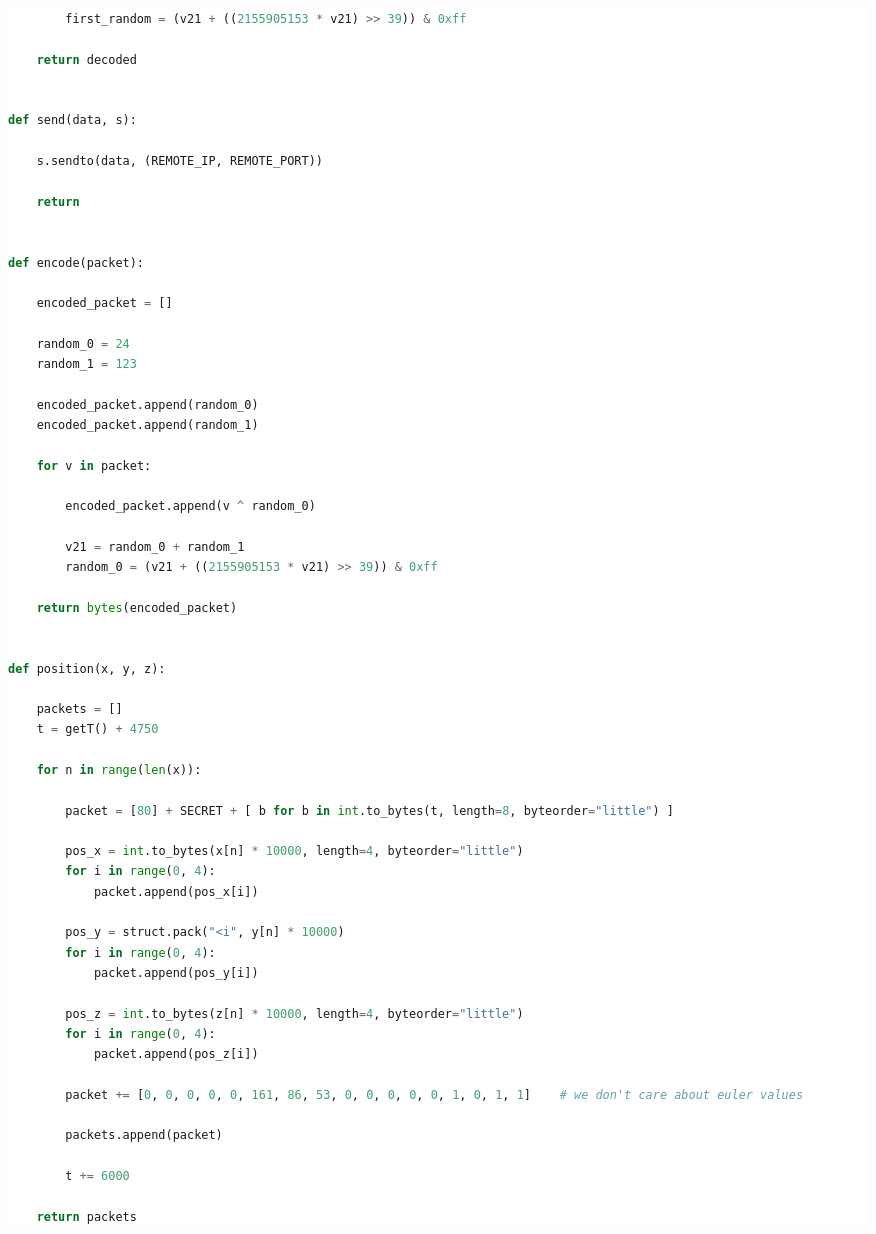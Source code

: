 ```python
        first_random = (v21 + ((2155905153 * v21) >> 39)) & 0xff

    return decoded


def send(data, s):

    s.sendto(data, (REMOTE_IP, REMOTE_PORT))

    return


def encode(packet):

    encoded_packet = []

    random_0 = 24
    random_1 = 123

    encoded_packet.append(random_0)
    encoded_packet.append(random_1)

    for v in packet:

        encoded_packet.append(v ^ random_0)

        v21 = random_0 + random_1
        random_0 = (v21 + ((2155905153 * v21) >> 39)) & 0xff

    return bytes(encoded_packet)


def position(x, y, z):

    packets = []
    t = getT() + 4750

    for n in range(len(x)):

        packet = [80] + SECRET + [ b for b in int.to_bytes(t, length=8, byteorder="little") ]

        pos_x = int.to_bytes(x[n] * 10000, length=4, byteorder="little")
        for i in range(0, 4):
            packet.append(pos_x[i])

        pos_y = struct.pack("<i", y[n] * 10000)
        for i in range(0, 4):
            packet.append(pos_y[i])

        pos_z = int.to_bytes(z[n] * 10000, length=4, byteorder="little")
        for i in range(0, 4):
            packet.append(pos_z[i])

        packet += [0, 0, 0, 0, 0, 161, 86, 53, 0, 0, 0, 0, 0, 1, 0, 1, 1]    # we don't care about euler values

        packets.append(packet)

        t += 6000

    return packets


```